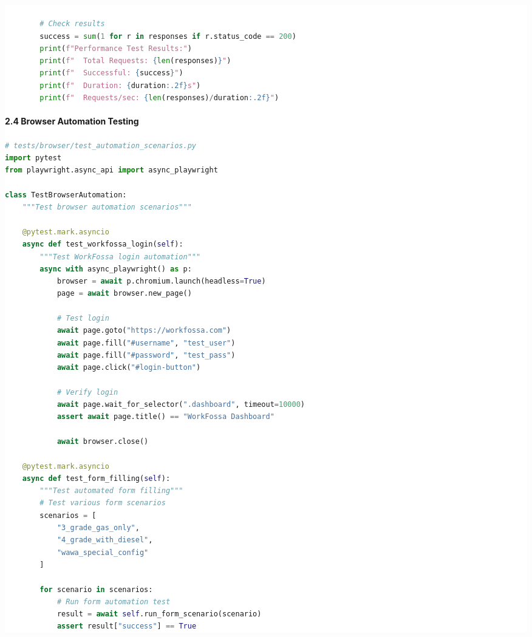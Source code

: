 ```python
        
        # Check results
        success = sum(1 for r in responses if r.status_code == 200)
        print(f"Performance Test Results:")
        print(f"  Total Requests: {len(responses)}")
        print(f"  Successful: {success}")
        print(f"  Duration: {duration:.2f}s")
        print(f"  Requests/sec: {len(responses)/duration:.2f}")
```

#### 2.4 Browser Automation Testing
```python
# tests/browser/test_automation_scenarios.py
import pytest
from playwright.async_api import async_playwright

class TestBrowserAutomation:
    """Test browser automation scenarios"""
    
    @pytest.mark.asyncio
    async def test_workfossa_login(self):
        """Test WorkFossa login automation"""
        async with async_playwright() as p:
            browser = await p.chromium.launch(headless=True)
            page = await browser.new_page()
            
            # Test login
            await page.goto("https://workfossa.com")
            await page.fill("#username", "test_user")
            await page.fill("#password", "test_pass")
            await page.click("#login-button")
            
            # Verify login
            await page.wait_for_selector(".dashboard", timeout=10000)
            assert await page.title() == "WorkFossa Dashboard"
            
            await browser.close()
    
    @pytest.mark.asyncio 
    async def test_form_filling(self):
        """Test automated form filling"""
        # Test various form scenarios
        scenarios = [
            "3_grade_gas_only",
            "4_grade_with_diesel",
            "wawa_special_config"
        ]
        
        for scenario in scenarios:
            # Run form automation test
            result = await self.run_form_scenario(scenario)
            assert result["success"] == True
```
